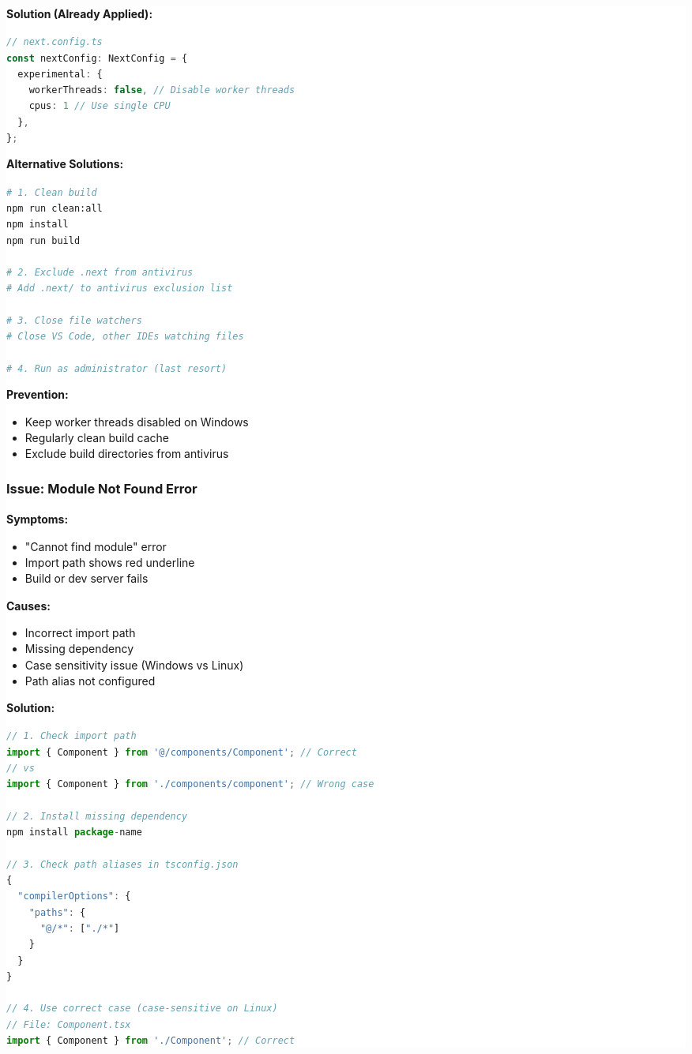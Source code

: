 **Solution (Already Applied):**
```typescript
// next.config.ts
const nextConfig: NextConfig = {
  experimental: {
    workerThreads: false, // Disable worker threads
    cpus: 1 // Use single CPU
  },
};
```

**Alternative Solutions:**
```bash
# 1. Clean build
npm run clean:all
npm install
npm run build

# 2. Exclude .next from antivirus
# Add .next/ to antivirus exclusion list

# 3. Close file watchers
# Close VS Code, other IDEs watching files

# 4. Run as administrator (last resort)
```

**Prevention:**
- Keep worker threads disabled on Windows
- Regularly clean build cache
- Exclude build directories from antivirus

### Issue: Module Not Found Error

**Symptoms:**
- "Cannot find module" error
- Import path shows red underline
- Build or dev server fails

**Causes:**
- Incorrect import path
- Missing dependency
- Case sensitivity issue (Windows vs Linux)
- Path alias not configured

**Solution:**
```typescript
// 1. Check import path
import { Component } from '@/components/Component'; // Correct
// vs
import { Component } from './components/component'; // Wrong case

// 2. Install missing dependency
npm install package-name

// 3. Check path aliases in tsconfig.json
{
  "compilerOptions": {
    "paths": {
      "@/*": ["./*"]
    }
  }
}

// 4. Use correct case (case-sensitive on Linux)
// File: Component.tsx
import { Component } from './Component'; // Correct
```